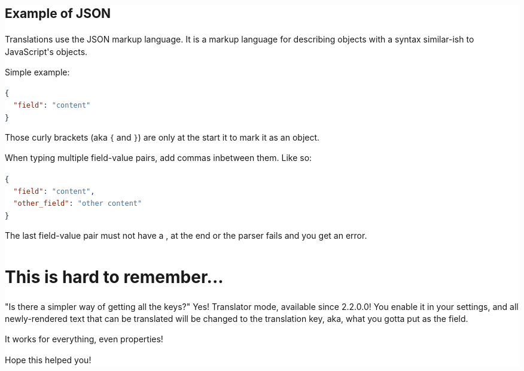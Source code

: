 ## Example of JSON

Translations use the JSON markup language.
It is a markup language for describing objects with a syntax similar-ish to JavaScript's objects.

Simple example:

```json
{
  "field": "content"
}
```

Those curly brackets (aka `{` and `}`) are only at the start it to mark it as an object.

When typing multiple field-value pairs, add commas inbetween them.
Like so:

```json
{
  "field": "content",
  "other_field": "other content"
}
```

The last field-value pair must not have a , at the end or the parser fails and you get an error.

# This is hard to remember...

"Is there a simpler way of getting all the keys?"
Yes! Translator mode, available since 2.2.0.0! You enable it in your settings, and all newly-rendered text that can be translated will be changed to the translation key, aka, what you gotta put as the field.

It works for everything, even properties!

Hope this helped you!
